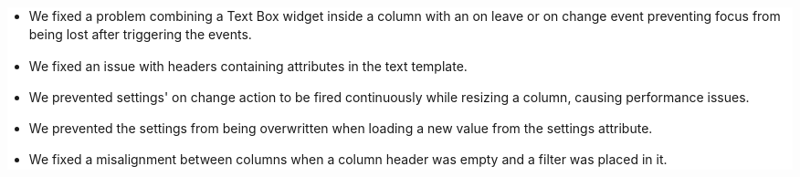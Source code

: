 - We fixed a problem combining a Text Box widget inside a column with an on leave or on change event preventing focus from being lost after triggering the events.

- We fixed an issue with headers containing attributes in the text template.

- We prevented settings' on change action to be fired continuously while resizing a column, causing performance issues.

- We prevented the settings from being overwritten when loading a new value from the settings attribute.

- We fixed a misalignment between columns when a column header was empty and a filter was placed in it.
